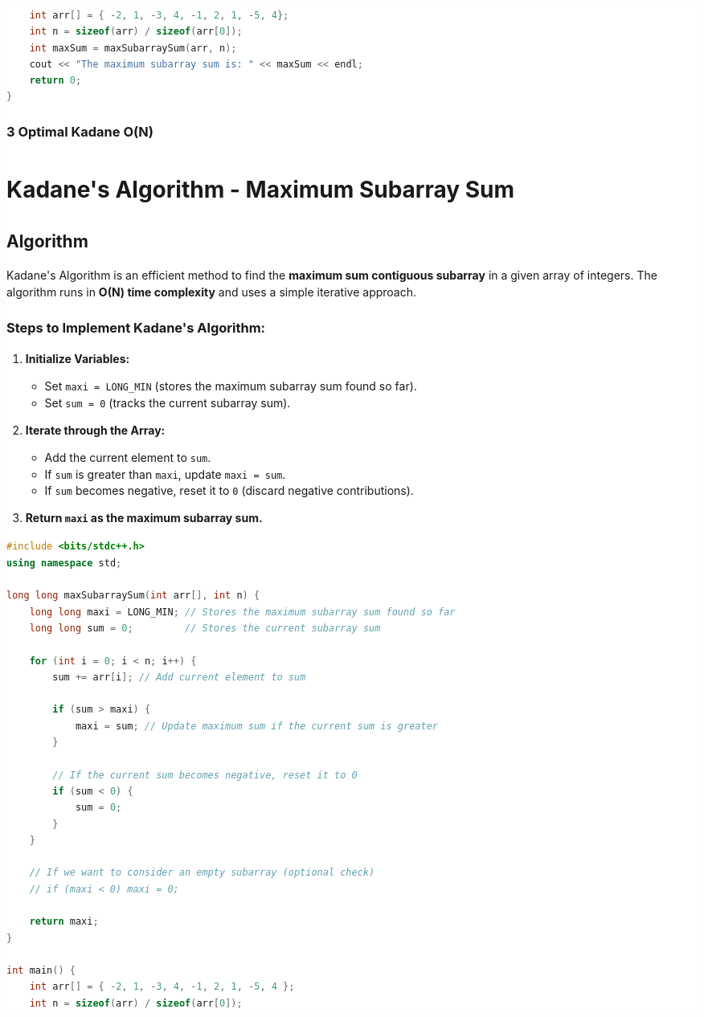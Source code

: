 ```cpp
    int arr[] = { -2, 1, -3, 4, -1, 2, 1, -5, 4};
    int n = sizeof(arr) / sizeof(arr[0]);
    int maxSum = maxSubarraySum(arr, n);
    cout << "The maximum subarray sum is: " << maxSum << endl;
    return 0;
}

```

### 3 Optimal Kadane O(N)

# Kadane's Algorithm - Maximum Subarray Sum

## Algorithm
Kadane's Algorithm is an efficient method to find the **maximum sum contiguous subarray** in a given array of integers. The algorithm runs in **O(N) time complexity** and uses a simple iterative approach.

### **Steps to Implement Kadane's Algorithm:**
1. **Initialize Variables:**
   - Set `maxi = LONG_MIN` (stores the maximum subarray sum found so far).
   - Set `sum = 0` (tracks the current subarray sum).

2. **Iterate through the Array:**
   - Add the current element to `sum`.
   - If `sum` is greater than `maxi`, update `maxi = sum`.
   - If `sum` becomes negative, reset it to `0` (discard negative contributions).

3. **Return `maxi` as the maximum subarray sum.**





```cpp
#include <bits/stdc++.h>
using namespace std;

long long maxSubarraySum(int arr[], int n) {
    long long maxi = LONG_MIN; // Stores the maximum subarray sum found so far
    long long sum = 0;         // Stores the current subarray sum

    for (int i = 0; i < n; i++) {
        sum += arr[i]; // Add current element to sum

        if (sum > maxi) {
            maxi = sum; // Update maximum sum if the current sum is greater
        }

        // If the current sum becomes negative, reset it to 0
        if (sum < 0) {
            sum = 0;
        }
    }

    // If we want to consider an empty subarray (optional check)
    // if (maxi < 0) maxi = 0;

    return maxi;
}

int main() {
    int arr[] = { -2, 1, -3, 4, -1, 2, 1, -5, 4 };
    int n = sizeof(arr) / sizeof(arr[0]);
```